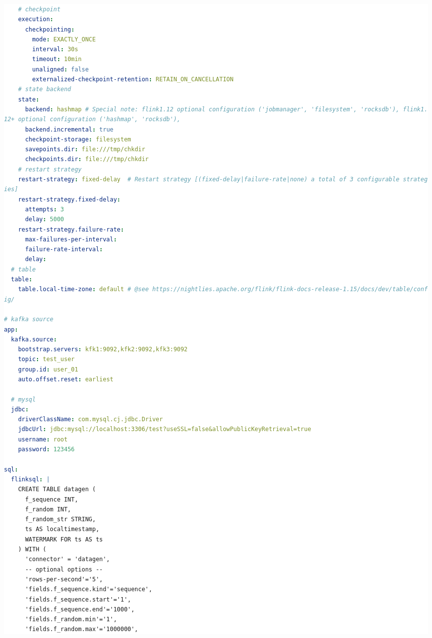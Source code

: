```yaml
    # checkpoint
    execution:
      checkpointing:
        mode: EXACTLY_ONCE
        interval: 30s
        timeout: 10min
        unaligned: false
        externalized-checkpoint-retention: RETAIN_ON_CANCELLATION
    # state backend
    state:
      backend: hashmap # Special note: flink1.12 optional configuration ('jobmanager', 'filesystem', 'rocksdb'), flink1.12+ optional configuration ('hashmap', 'rocksdb'),
      backend.incremental: true
      checkpoint-storage: filesystem
      savepoints.dir: file:///tmp/chkdir
      checkpoints.dir: file:///tmp/chkdir
    # restart strategy
    restart-strategy: fixed-delay  # Restart strategy [(fixed-delay|failure-rate|none) a total of 3 configurable strategies]
    restart-strategy.fixed-delay:
      attempts: 3
      delay: 5000
    restart-strategy.failure-rate:
      max-failures-per-interval:
      failure-rate-interval:
      delay:
  # table
  table:
    table.local-time-zone: default # @see https://nightlies.apache.org/flink/flink-docs-release-1.15/docs/dev/table/config/

# kafka source
app:
  kafka.source:
    bootstrap.servers: kfk1:9092,kfk2:9092,kfk3:9092
    topic: test_user
    group.id: user_01
    auto.offset.reset: earliest

  # mysql
  jdbc:
    driverClassName: com.mysql.cj.jdbc.Driver
    jdbcUrl: jdbc:mysql://localhost:3306/test?useSSL=false&allowPublicKeyRetrieval=true
    username: root
    password: 123456

sql:
  flinksql: |
    CREATE TABLE datagen (
      f_sequence INT,
      f_random INT,
      f_random_str STRING,
      ts AS localtimestamp,
      WATERMARK FOR ts AS ts
    ) WITH (
      'connector' = 'datagen',
      -- optional options --
      'rows-per-second'='5',
      'fields.f_sequence.kind'='sequence',
      'fields.f_sequence.start'='1',
      'fields.f_sequence.end'='1000',
      'fields.f_random.min'='1',
      'fields.f_random.max'='1000000',
```
